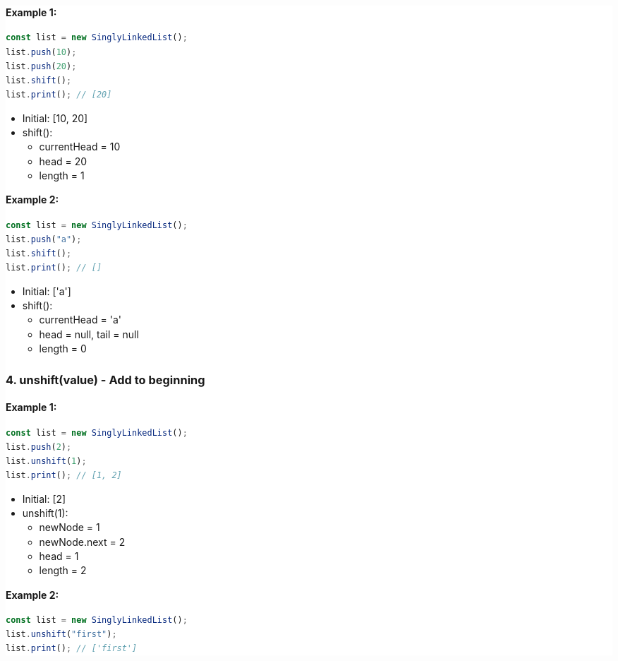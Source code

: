 **Example 1:**

```javascript
const list = new SinglyLinkedList();
list.push(10);
list.push(20);
list.shift();
list.print(); // [20]
```

- Initial: [10, 20]
- shift():
  - currentHead = 10
  - head = 20
  - length = 1

**Example 2:**

```javascript
const list = new SinglyLinkedList();
list.push("a");
list.shift();
list.print(); // []
```

- Initial: ['a']
- shift():
  - currentHead = 'a'
  - head = null, tail = null
  - length = 0

### 4. unshift(value) - Add to beginning

**Example 1:**

```javascript
const list = new SinglyLinkedList();
list.push(2);
list.unshift(1);
list.print(); // [1, 2]
```

- Initial: [2]
- unshift(1):
  - newNode = 1
  - newNode.next = 2
  - head = 1
  - length = 2

**Example 2:**

```javascript
const list = new SinglyLinkedList();
list.unshift("first");
list.print(); // ['first']
```
